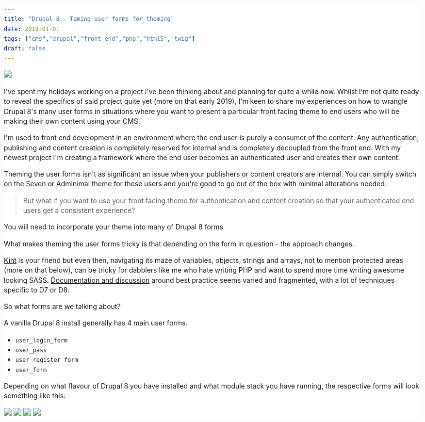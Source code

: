 ```yaml
---
title: "Drupal 8 - Taming user forms for theming"
date: 2019-01-01
tags: ["cms","drupal","front end","php","html5","twig"]
draft: false
---
```


![](/img/drupal_8_logo_stacked.png#articleimg)

I've spent my holidays working on a project I've been thinking about and planning for quite a while now. Whilst I'm not quite ready to reveal the specifics of said project quite yet (more on that early 2019), I'm keen to share my experiences on how to wrangle Drupal 8's many user forms in situations where you want to present a particular front facing theme to end users who will be making their own content using your CMS.

I'm used to front end development in an environment where the end user is purely a consumer of the content. Any authentication, publishing and content creation is completely reserved for internal and is completely decoupled from the front end. With my newest project I'm creating a framework where the end user becomes an authenticated user and creates their own content.

Theming the user forms isn't as significant an issue when your publishers or content creators are internal. You can simply switch on the Seven or Adminimal theme for these users and you're good to go out of the box with minimal alterations needed.

> But what if you want to use your front facing theme for authentication and content creation so that your authenticated end users get a consistent experience?

You will need to incorporate your theme into many of Drupal 8 forms

What makes theming the user forms tricky is that depending on the form in question - the approach changes.

[Kint](https://kint-php.github.io/kint/) is your friend but even then, navigating its maze of variables, objects, strings and arrays, not to mention protected areas (more on that below), can be tricky for dabblers like me who hate writing PHP and want to spend more time writing awesome looking SASS. [Documentation and discussion](https://drupal.stackexchange.com) around best practice seems varied and fragmented, with a lot of techniques specific to D7 or D8.

So what forms are we talking about?

A vanilla Drupal 8 install generally has 4 main user forms.

* `user_login_form`
* `user_pass`
* `user_register_form`
* `user_form`

Depending on what flavour of Drupal 8 you have installed and what module stack you have running, the respective forms will look something like this:

![](/img/login.png#bodyimg)
![](/img/password.jpg#bodyimg)
![](/img/account.png#bodyimg)
![](/img/user.png#bodyimg)
